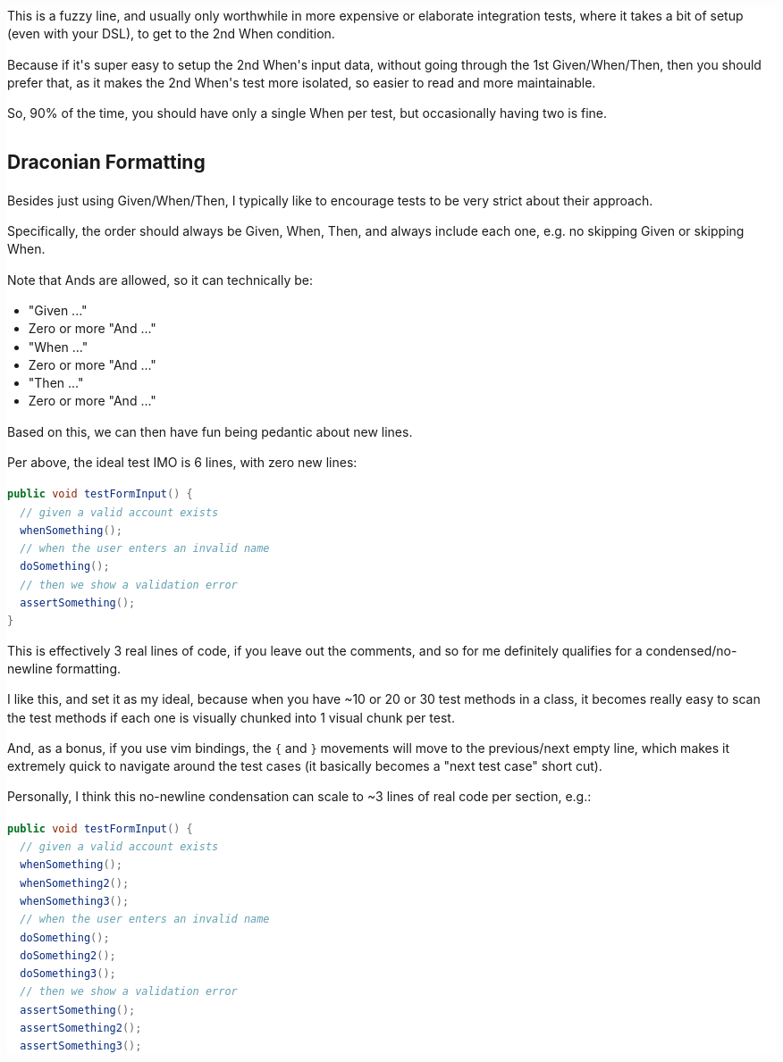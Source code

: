 This is a fuzzy line, and usually only worthwhile in more expensive or elaborate integration tests, where it takes a bit of setup (even with your DSL), to get to the 2nd When condition.

Because if it's super easy to setup the 2nd When's input data, without going through the 1st Given/When/Then, then you should prefer that, as it makes the 2nd When's test more isolated, so easier to read and more maintainable.

So, 90% of the time, you should have only a single When per test, but occasionally having two is fine.

Draconian Formatting
--------------------

Besides just using Given/When/Then, I typically like to encourage tests to be very strict about their approach.

Specifically, the order should always be Given, When, Then, and always include each one, e.g. no skipping Given or skipping When.

Note that Ands are allowed, so it can technically be:

* "Given ..."
* Zero or more "And ..."
* "When ..."
* Zero or more "And ..."
* "Then ..."
* Zero or more "And ..."

Based on this, we can then have fun being pedantic about new lines.

Per above, the ideal test IMO is 6 lines, with zero new lines:

```java
public void testFormInput() {
  // given a valid account exists
  whenSomething();
  // when the user enters an invalid name
  doSomething();
  // then we show a validation error
  assertSomething();
}
```

This is effectively 3 real lines of code, if you leave out the comments, and so for me definitely qualifies for a condensed/no-newline formatting.

I like this, and set it as my ideal, because when you have ~10 or 20 or 30 test methods in a class, it becomes really easy to scan the test methods if each one is visually chunked into 1 visual chunk per test.

And, as a bonus, if you use vim bindings, the `{` and `}` movements will move to the previous/next empty line, which makes it extremely quick to navigate around the test cases (it basically becomes a "next test case" short cut).

Personally, I think this no-newline condensation can scale to ~3 lines of real code per section, e.g.:

```java
public void testFormInput() {
  // given a valid account exists
  whenSomething();
  whenSomething2();
  whenSomething3();
  // when the user enters an invalid name
  doSomething();
  doSomething2();
  doSomething3();
  // then we show a validation error
  assertSomething();
  assertSomething2();
  assertSomething3();
```